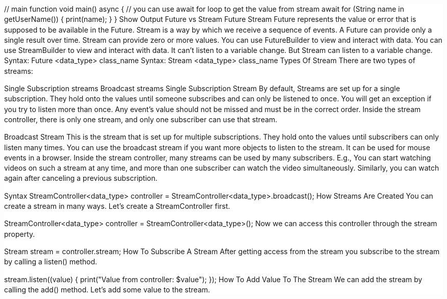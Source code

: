 // main function
void main() async {
  // you can use await for loop to get the value from stream
  await for (String name in getUserName()) {
    print(name);
  }
}
 Show Output
Future vs Stream
Future	Stream
Future represents the value or error that is supposed to be available in the Future.	Stream is a way by which we receive a sequence of events.
A Future can provide only a single result over time.	Stream can provide zero or more values.
You can use FutureBuilder to view and interact with data.	You can use StreamBuilder to view and interact with data.
It can’t listen to a variable change.	But Stream can listen to a variable change.
Syntax: Future <data_type> class_name	Syntax: Stream <data_type> class_name
Types Of Stream
There are two types of streams:

Single Subscription streams
Broadcast streams
Single Subscription Stream
By default, Streams are set up for a single subscription. They hold onto the values until someone subscribes and can only be listened to once. You will get an exception if you try to listen more than once. Any event’s value should not be missed and must be in the correct order. Inside the stream controller, there is only one stream, and only one subscriber can use that stream.

Broadcast Stream
This is the stream that is set up for multiple subscriptions. They hold onto the values until subscribers can only listen many times. You can use the broadcast stream if you want more objects to listen to the stream. It can be used for mouse events in a browser. Inside the stream controller, many streams can be used by many subscribers. E.g., You can start watching videos on such a stream at any time, and more than one subscriber can watch the video simultaneously. Similarly, you can watch again after canceling a previous subscription.

Syntax
StreamController<data_type> controller = StreamController<data_type>.broadcast();
How Streams Are Created
You can create a stream in many ways. Let’s create a StreamController first.

StreamController<data_type> controller = StreamController<data_type>();
Now we can access this controller through the stream property.

Stream stream = controller.stream;
How To Subscribe A Stream
After getting access from the stream you subscribe to the stream by calling a listen() method.

 stream.listen((value) {
  print("Value from controller: $value");
});
How To Add Value To The Stream
We can add the stream by calling the add() method. Let’s add some value to the stream.
